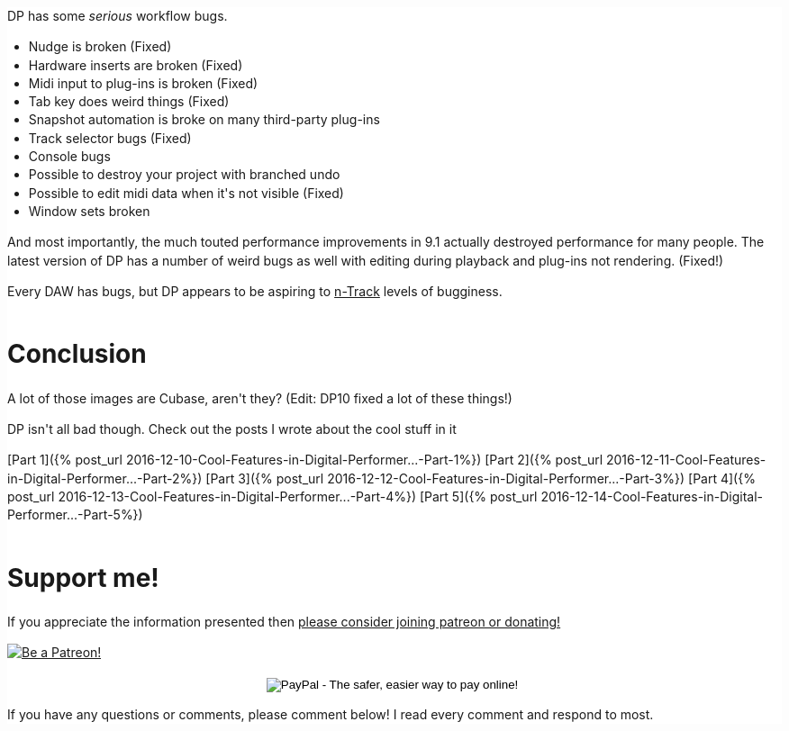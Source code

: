 DP has some _serious_ workflow bugs.

* Nudge is broken (Fixed)
* Hardware inserts are broken (Fixed)
* Midi input to plug-ins is broken (Fixed)
* Tab key does weird things (Fixed)
* Snapshot automation is broke on many third-party plug-ins
* Track selector bugs (Fixed)
* Console bugs
* Possible to destroy your project with branched undo
* Possible to edit midi data when it's not visible (Fixed)
* Window sets broken

And most importantly, the much touted performance improvements in 9.1 actually destroyed performance for many people. The latest version of DP has a number of weird bugs as well with editing during playback and plug-ins not rendering. (Fixed!)

Every DAW has bugs, but DP appears to be aspiring to [n-Track](http://en.ntrack.com/index.php) levels of bugginess.

# Conclusion

A lot of those images are Cubase, aren't they? (Edit: DP10 fixed a lot of these things!)

DP isn't all bad though. Check out the posts I wrote about the cool stuff in it

[Part 1]({% post_url 2016-12-10-Cool-Features-in-Digital-Performer...-Part-1%})
[Part 2]({% post_url 2016-12-11-Cool-Features-in-Digital-Performer...-Part-2%})
[Part 3]({% post_url 2016-12-12-Cool-Features-in-Digital-Performer...-Part-3%})
[Part 4]({% post_url 2016-12-13-Cool-Features-in-Digital-Performer...-Part-4%})
[Part 5]({% post_url 2016-12-14-Cool-Features-in-Digital-Performer...-Part-5%})

# Support me!

If you appreciate the information presented then <a href="/DonateNow/">please consider joining patreon or donating!</a>

<a href="https://www.patreon.com/bePatron?u=7465992"> <img class="patreon-button" src="/assets/Patreon.png" alt="Be a Patreon!"></a>

<form style="text-align: center;" action="https://www.paypal.com/cgi-bin/webscr" method="post" target="_top">
<input type="hidden" name="cmd" value="_s-xclick">
<input type="hidden" name="hosted_button_id" value="BR247JAZBTUJJ">
<input type="image" src="https://www.paypalobjects.com/en_US/i/btn/btn_donateCC_LG.gif" border="0" name="submit" alt="PayPal - The safer, easier way to pay online!">
<img alt="" border="0" src="https://www.paypalobjects.com/en_US/i/scr/pixel.gif" width="1" height="1">
</form>

If you have any questions or comments, please comment below! I read every comment and respond to most.
